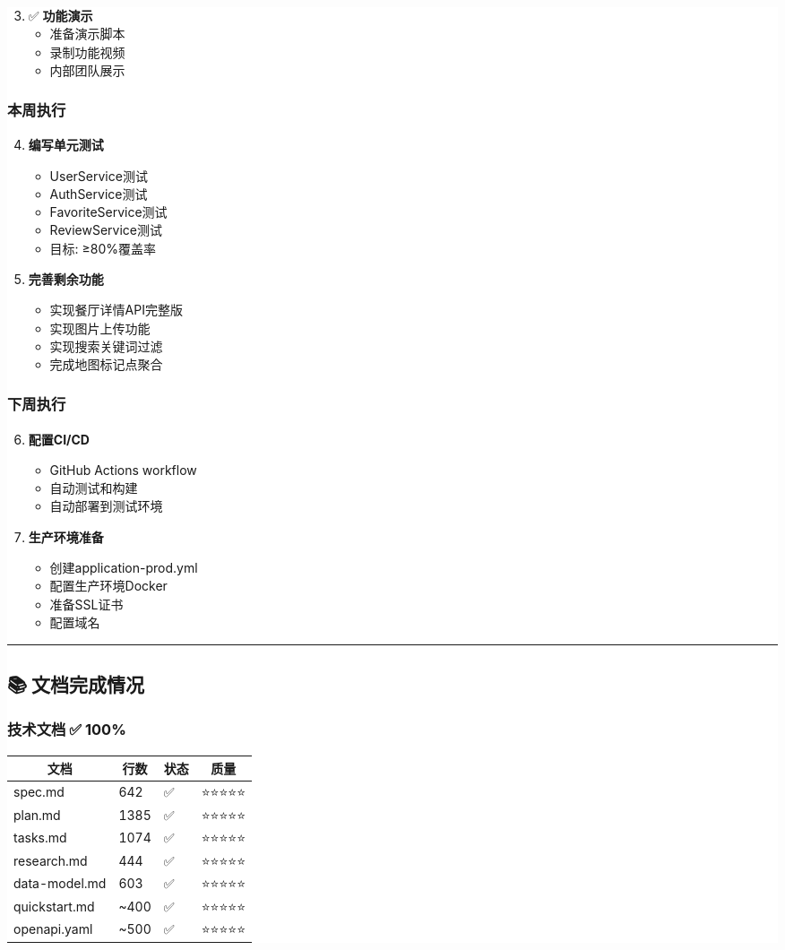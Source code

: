 3. ✅ **功能演示**
   - 准备演示脚本
   - 录制功能视频
   - 内部团队展示

### 本周执行

4. **编写单元测试**
   - UserService测试
   - AuthService测试
   - FavoriteService测试
   - ReviewService测试
   - 目标: ≥80%覆盖率

5. **完善剩余功能**
   - 实现餐厅详情API完整版
   - 实现图片上传功能
   - 实现搜索关键词过滤
   - 完成地图标记点聚合

### 下周执行

6. **配置CI/CD**
   - GitHub Actions workflow
   - 自动测试和构建
   - 自动部署到测试环境

7. **生产环境准备**
   - 创建application-prod.yml
   - 配置生产环境Docker
   - 准备SSL证书
   - 配置域名

---

## 📚 文档完成情况

### 技术文档 ✅ 100%

| 文档 | 行数 | 状态 | 质量 |
|------|------|------|------|
| spec.md | 642 | ✅ | ⭐⭐⭐⭐⭐ |
| plan.md | 1385 | ✅ | ⭐⭐⭐⭐⭐ |
| tasks.md | 1074 | ✅ | ⭐⭐⭐⭐⭐ |
| research.md | 444 | ✅ | ⭐⭐⭐⭐⭐ |
| data-model.md | 603 | ✅ | ⭐⭐⭐⭐⭐ |
| quickstart.md | ~400 | ✅ | ⭐⭐⭐⭐⭐ |
| openapi.yaml | ~500 | ✅ | ⭐⭐⭐⭐⭐ |
